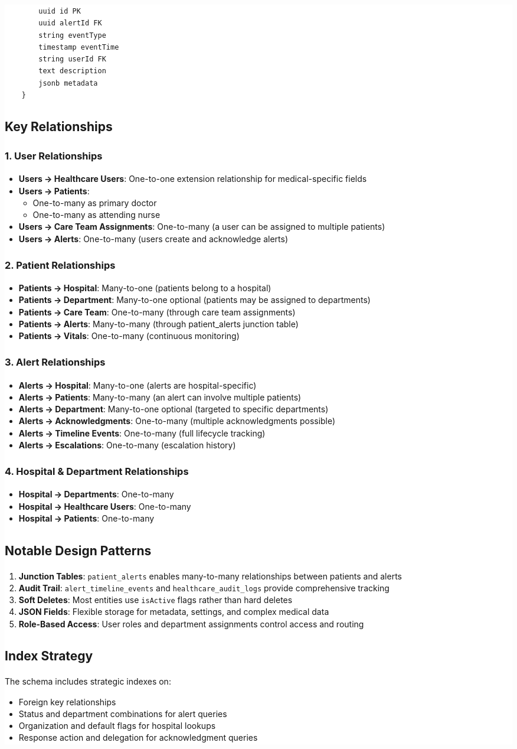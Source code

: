 ```mermaid
        uuid id PK
        uuid alertId FK
        string eventType
        timestamp eventTime
        string userId FK
        text description
        jsonb metadata
    }
```

## Key Relationships

### 1. User Relationships
- **Users → Healthcare Users**: One-to-one extension relationship for medical-specific fields
- **Users → Patients**: 
  - One-to-many as primary doctor
  - One-to-many as attending nurse
- **Users → Care Team Assignments**: One-to-many (a user can be assigned to multiple patients)
- **Users → Alerts**: One-to-many (users create and acknowledge alerts)

### 2. Patient Relationships
- **Patients → Hospital**: Many-to-one (patients belong to a hospital)
- **Patients → Department**: Many-to-one optional (patients may be assigned to departments)
- **Patients → Care Team**: One-to-many (through care team assignments)
- **Patients → Alerts**: Many-to-many (through patient_alerts junction table)
- **Patients → Vitals**: One-to-many (continuous monitoring)

### 3. Alert Relationships
- **Alerts → Hospital**: Many-to-one (alerts are hospital-specific)
- **Alerts → Patients**: Many-to-many (an alert can involve multiple patients)
- **Alerts → Department**: Many-to-one optional (targeted to specific departments)
- **Alerts → Acknowledgments**: One-to-many (multiple acknowledgments possible)
- **Alerts → Timeline Events**: One-to-many (full lifecycle tracking)
- **Alerts → Escalations**: One-to-many (escalation history)

### 4. Hospital & Department Relationships
- **Hospital → Departments**: One-to-many
- **Hospital → Healthcare Users**: One-to-many
- **Hospital → Patients**: One-to-many

## Notable Design Patterns

1. **Junction Tables**: `patient_alerts` enables many-to-many relationships between patients and alerts
2. **Audit Trail**: `alert_timeline_events` and `healthcare_audit_logs` provide comprehensive tracking
3. **Soft Deletes**: Most entities use `isActive` flags rather than hard deletes
4. **JSON Fields**: Flexible storage for metadata, settings, and complex medical data
5. **Role-Based Access**: User roles and department assignments control access and routing

## Index Strategy
The schema includes strategic indexes on:
- Foreign key relationships
- Status and department combinations for alert queries
- Organization and default flags for hospital lookups
- Response action and delegation for acknowledgment queries